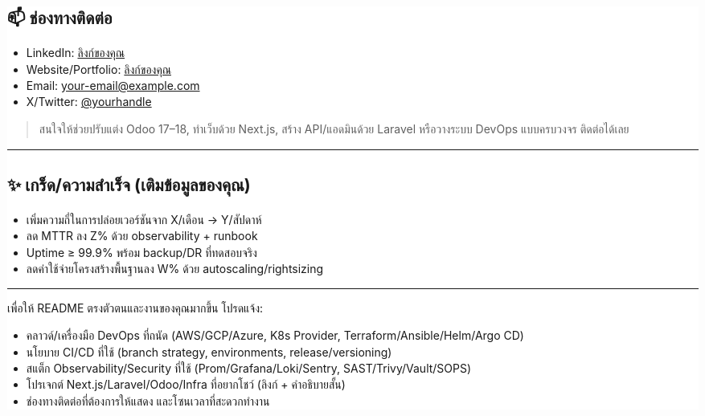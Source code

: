 ## 📫 ช่องทางติดต่อ
- LinkedIn: [ลิงก์ของคุณ](#)
- Website/Portfolio: [ลิงก์ของคุณ](#)
- Email: your-email@example.com
- X/Twitter: [@yourhandle](#)

> สนใจให้ช่วยปรับแต่ง Odoo 17–18, ทำเว็บด้วย Next.js, สร้าง API/แอดมินด้วย Laravel หรือวางระบบ DevOps แบบครบวงจร ติดต่อได้เลย

---

## ✨ เกร็ด/ความสำเร็จ (เติมข้อมูลของคุณ)
- เพิ่มความถี่ในการปล่อยเวอร์ชันจาก X/เดือน → Y/สัปดาห์
- ลด MTTR ลง Z% ด้วย observability + runbook
- Uptime ≥ 99.9% พร้อม backup/DR ที่ทดสอบจริง
- ลดค่าใช้จ่ายโครงสร้างพื้นฐานลง W% ด้วย autoscaling/rightsizing

---

เพื่อให้ README ตรงตัวตนและงานของคุณมากขึ้น โปรดแจ้ง:
- คลาวด์/เครื่องมือ DevOps ที่ถนัด (AWS/GCP/Azure, K8s Provider, Terraform/Ansible/Helm/Argo CD)
- นโยบาย CI/CD ที่ใช้ (branch strategy, environments, release/versioning)
- สแต็ก Observability/Security ที่ใช้ (Prom/Grafana/Loki/Sentry, SAST/Trivy/Vault/SOPS)
- โปรเจกต์ Next.js/Laravel/Odoo/Infra ที่อยากโชว์ (ลิงก์ + คำอธิบายสั้น)
- ช่องทางติดต่อที่ต้องการให้แสดง และโซนเวลาที่สะดวกทำงาน

